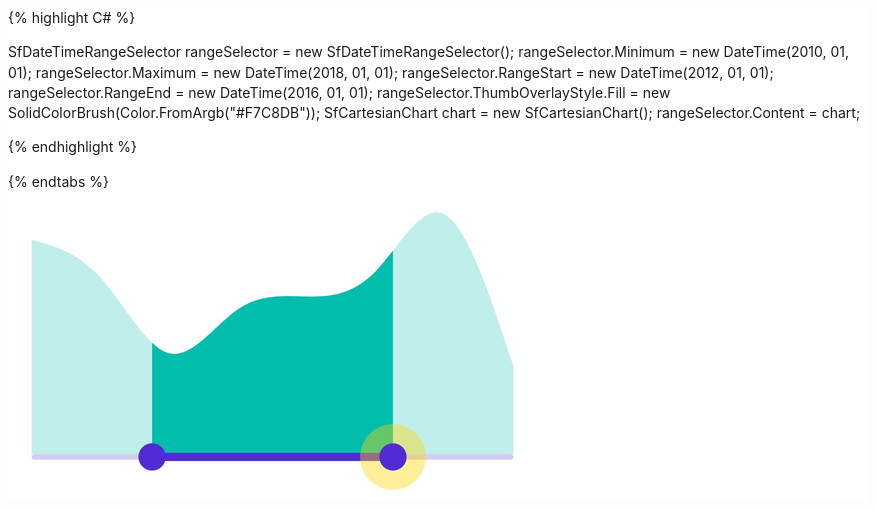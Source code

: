 {% highlight C# %}

SfDateTimeRangeSelector rangeSelector = new SfDateTimeRangeSelector();
rangeSelector.Minimum = new DateTime(2010, 01, 01);
rangeSelector.Maximum = new DateTime(2018, 01, 01);
rangeSelector.RangeStart = new DateTime(2012, 01, 01);
rangeSelector.RangeEnd = new DateTime(2016, 01, 01);
rangeSelector.ThumbOverlayStyle.Fill = new SolidColorBrush(Color.FromArgb("#F7C8DB"));
SfCartesianChart chart = new SfCartesianChart();
rangeSelector.Content = chart;
        
{% endhighlight %}

{% endtabs %}

![RangeSelector thumb overlay color](images/thumb-and-thumb-overlay/thumb-overlay-color.png)
